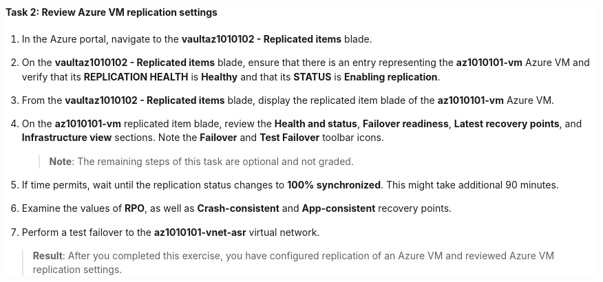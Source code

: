 
#### Task 2: Review Azure VM replication settings

1. In the Azure portal, navigate to the **vaultaz1010102 - Replicated items** blade.

1. On the **vaultaz1010102 - Replicated items** blade, ensure that there is an entry representing the **az1010101-vm** Azure VM and verify that its **REPLICATION HEALTH** is **Healthy** and that its **STATUS** is **Enabling replication**.

1. From the **vaultaz1010102 - Replicated items** blade, display the replicated item blade of the **az1010101-vm** Azure VM.

1. On the **az1010101-vm** replicated item blade, review the **Health and status**, **Failover readiness**, **Latest recovery points**, and **Infrastructure view** sections. Note the **Failover** and **Test Failover** toolbar icons.

   > **Note**: The remaining steps of this task are optional and not graded. 

1. If time permits, wait until the replication status changes to **100% synchronized**. This might take additional 90 minutes. 

1. Examine the values of **RPO**, as well as **Crash-consistent** and **App-consistent** recovery points. 

1. Perform a test failover to the **az1010101-vnet-asr** virtual network.

> **Result**: After you completed this exercise, you have configured replication of an Azure VM and reviewed Azure VM replication settings.
